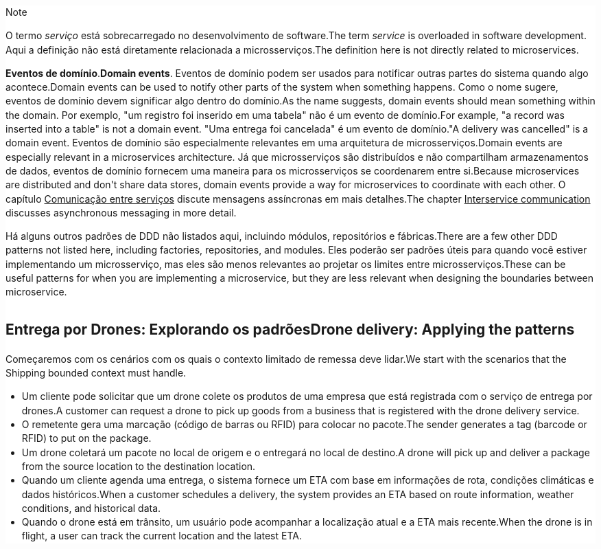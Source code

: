 > [!NOTE]
> <span data-ttu-id="f3c07-254">O termo *serviço* está sobrecarregado no desenvolvimento de software.</span><span class="sxs-lookup"><span data-stu-id="f3c07-254">The term *service* is overloaded in software development.</span></span> <span data-ttu-id="f3c07-255">Aqui a definição não está diretamente relacionada a microsserviços.</span><span class="sxs-lookup"><span data-stu-id="f3c07-255">The definition here is not directly related to microservices.</span></span>

<span data-ttu-id="f3c07-256">**Eventos de domínio**.</span><span class="sxs-lookup"><span data-stu-id="f3c07-256">**Domain events**.</span></span> <span data-ttu-id="f3c07-257">Eventos de domínio podem ser usados para notificar outras partes do sistema quando algo acontece.</span><span class="sxs-lookup"><span data-stu-id="f3c07-257">Domain events can be used to notify other parts of the system when something happens.</span></span> <span data-ttu-id="f3c07-258">Como o nome sugere, eventos de domínio devem significar algo dentro do domínio.</span><span class="sxs-lookup"><span data-stu-id="f3c07-258">As the name suggests, domain events should mean something within the domain.</span></span> <span data-ttu-id="f3c07-259">Por exemplo, "um registro foi inserido em uma tabela" não é um evento de domínio.</span><span class="sxs-lookup"><span data-stu-id="f3c07-259">For example, "a record was inserted into a table" is not a domain event.</span></span> <span data-ttu-id="f3c07-260">"Uma entrega foi cancelada" é um evento de domínio.</span><span class="sxs-lookup"><span data-stu-id="f3c07-260">"A delivery was cancelled" is a domain event.</span></span> <span data-ttu-id="f3c07-261">Eventos de domínio são especialmente relevantes em uma arquitetura de microsserviços.</span><span class="sxs-lookup"><span data-stu-id="f3c07-261">Domain events are especially relevant in a microservices architecture.</span></span> <span data-ttu-id="f3c07-262">Já que microsserviços são distribuídos e não compartilham armazenamentos de dados, eventos de domínio fornecem uma maneira para os microsserviços se coordenarem entre si.</span><span class="sxs-lookup"><span data-stu-id="f3c07-262">Because microservices are distributed and don't share data stores, domain events provide a way for microservices to coordinate with each other.</span></span> <span data-ttu-id="f3c07-263">O capítulo [Comunicação entre serviços](./interservice-communication.md) discute mensagens assíncronas em mais detalhes.</span><span class="sxs-lookup"><span data-stu-id="f3c07-263">The chapter [Interservice communication](./interservice-communication.md) discusses asynchronous messaging in more detail.</span></span>

<span data-ttu-id="f3c07-264">Há alguns outros padrões de DDD não listados aqui, incluindo módulos, repositórios e fábricas.</span><span class="sxs-lookup"><span data-stu-id="f3c07-264">There are a few other DDD patterns not listed here, including factories, repositories, and modules.</span></span> <span data-ttu-id="f3c07-265">Eles poderão ser padrões úteis para quando você estiver implementando um microsserviço, mas eles são menos relevantes ao projetar os limites entre microsserviços.</span><span class="sxs-lookup"><span data-stu-id="f3c07-265">These can be useful patterns for when you are implementing a microservice, but they are less relevant when designing the boundaries between microservice.</span></span>

## <a name="drone-delivery-applying-the-patterns"></a><span data-ttu-id="f3c07-266">Entrega por Drones: Explorando os padrões</span><span class="sxs-lookup"><span data-stu-id="f3c07-266">Drone delivery: Applying the patterns</span></span>

<span data-ttu-id="f3c07-267">Começaremos com os cenários com os quais o contexto limitado de remessa deve lidar.</span><span class="sxs-lookup"><span data-stu-id="f3c07-267">We start with the scenarios that the Shipping bounded context must handle.</span></span>

- <span data-ttu-id="f3c07-268">Um cliente pode solicitar que um drone colete os produtos de uma empresa que está registrada com o serviço de entrega por drones.</span><span class="sxs-lookup"><span data-stu-id="f3c07-268">A customer can request a drone to pick up goods from a business that is registered with the drone delivery service.</span></span>
- <span data-ttu-id="f3c07-269">O remetente gera uma marcação (código de barras ou RFID) para colocar no pacote.</span><span class="sxs-lookup"><span data-stu-id="f3c07-269">The sender generates a tag (barcode or RFID) to put on the package.</span></span>
- <span data-ttu-id="f3c07-270">Um drone coletará um pacote no local de origem e o entregará no local de destino.</span><span class="sxs-lookup"><span data-stu-id="f3c07-270">A drone will pick up and deliver a package from the source location to the destination location.</span></span>
- <span data-ttu-id="f3c07-271">Quando um cliente agenda uma entrega, o sistema fornece um ETA com base em informações de rota, condições climáticas e dados históricos.</span><span class="sxs-lookup"><span data-stu-id="f3c07-271">When a customer schedules a delivery, the system provides an ETA based on route information, weather conditions, and historical data.</span></span>
- <span data-ttu-id="f3c07-272">Quando o drone está em trânsito, um usuário pode acompanhar a localização atual e a ETA mais recente.</span><span class="sxs-lookup"><span data-stu-id="f3c07-272">When the drone is in flight, a user can track the current location and the latest ETA.</span></span>